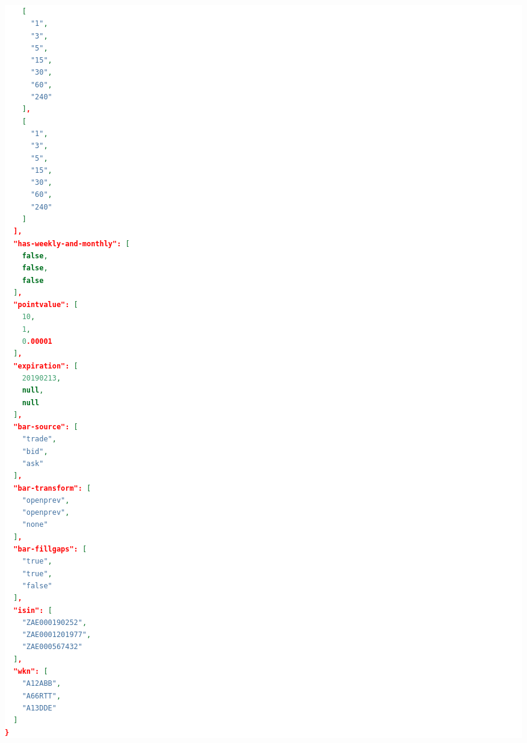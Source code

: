 ```json
    [
      "1",
      "3",
      "5",
      "15",
      "30",
      "60",
      "240"
    ],
    [
      "1",
      "3",
      "5",
      "15",
      "30",
      "60",
      "240"
    ]
  ],
  "has-weekly-and-monthly": [
    false,
    false,
    false
  ],
  "pointvalue": [
    10,
    1,
    0.00001
  ],
  "expiration": [
    20190213,
    null,
    null
  ],
  "bar-source": [
    "trade",
    "bid",
    "ask"
  ],
  "bar-transform": [
    "openprev",
    "openprev",
    "none"
  ],
  "bar-fillgaps": [
    "true",
    "true",
    "false"
  ],
  "isin": [
    "ZAE000190252",
    "ZAE0001201977",
    "ZAE000567432"
  ],
  "wkn": [
    "A12ABB",
    "A66RTT",
    "A13DDE"
  ]
}
```
